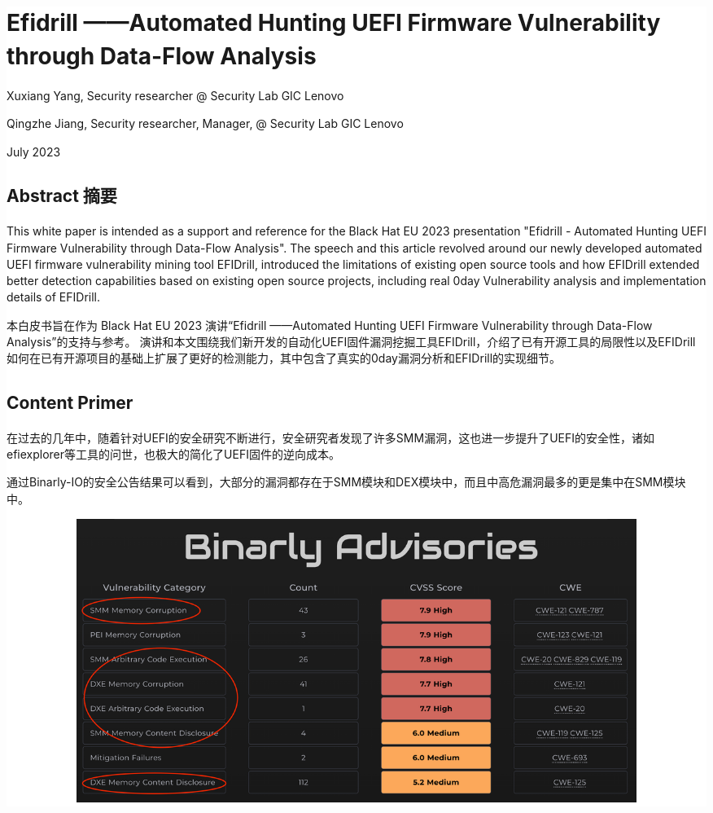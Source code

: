 # Efidrill ——Automated Hunting UEFI Firmware Vulnerability through Data-Flow Analysis

Xuxiang Yang, Security researcher @ Security Lab GIC Lenovo

Qingzhe Jiang, Security researcher, Manager, @ Security Lab GIC Lenovo

July 2023

## Abstract 摘要

This white paper is intended as a support and reference for the Black Hat EU 2023 presentation "Efidrill - Automated
Hunting UEFI Firmware Vulnerability through Data-Flow Analysis". The speech and this article revolved around our newly
developed automated UEFI firmware vulnerability mining tool EFIDrill, introduced the limitations of existing open source
tools and how EFIDrill extended better detection capabilities based on existing open source projects, including real
0day Vulnerability analysis and implementation details of EFIDrill.

本白皮书旨在作为 Black Hat EU 2023 演讲“Efidrill ——Automated Hunting UEFI Firmware Vulnerability through Data-Flow
Analysis”的支持与参考。
演讲和本文围绕我们新开发的自动化UEFI固件漏洞挖掘工具EFIDrill，介绍了已有开源工具的局限性以及EFIDrill如何在已有开源项目的基础上扩展了更好的检测能力，其中包含了真实的0day漏洞分析和EFIDrill的实现细节。

## Content Primer

在过去的几年中，随着针对UEFI的安全研究不断进行，安全研究者发现了许多SMM漏洞，这也进一步提升了UEFI的安全性，诸如efiexplorer等工具的问世，也极大的简化了UEFI固件的逆向成本。

通过Binarly-IO的安全公告结果可以看到，大部分的漏洞都存在于SMM模块和DEX模块中，而且中高危漏洞最多的更是集中在SMM模块中。

<div align="center">
<img src=./pics/bio-adv.png width=80%>
</div>
